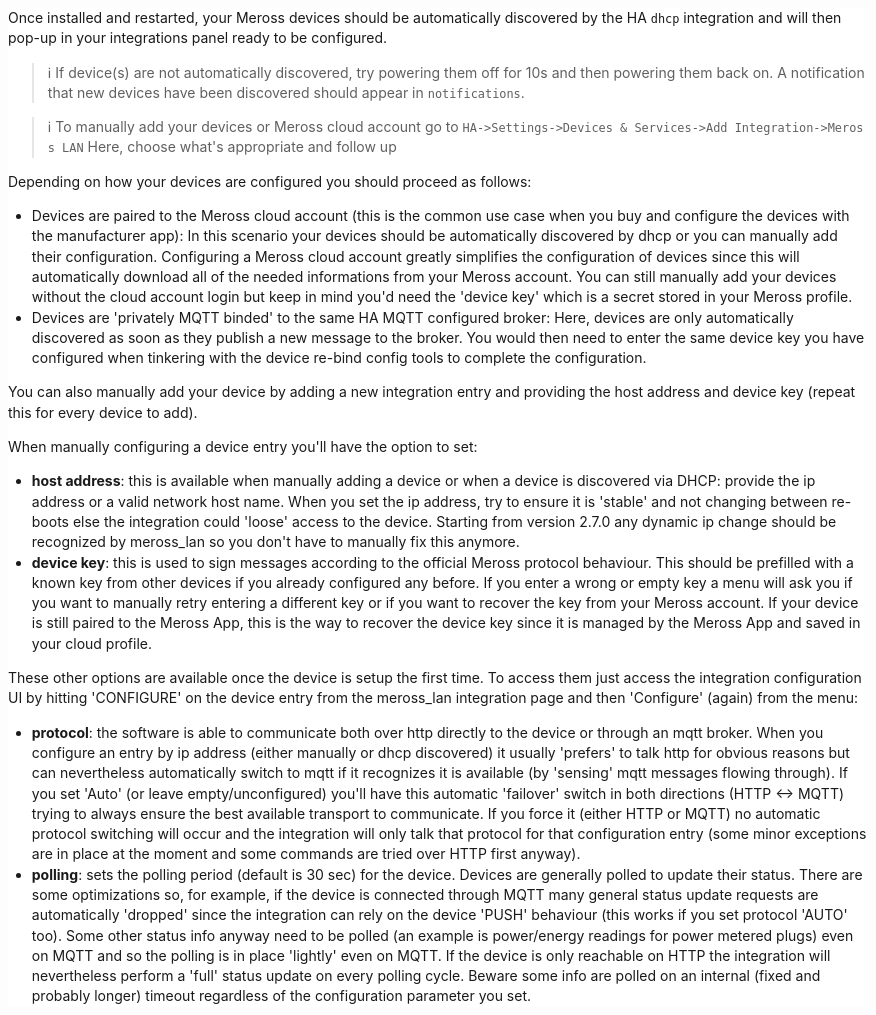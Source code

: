 Once installed and restarted, your Meross devices should be automatically discovered by the HA `dhcp` integration and will then pop-up in your integrations panel ready to be configured.

> ℹ️ If device(s) are not automatically discovered, try powering them off for 10s and then powering them back on. A notification that new devices have been discovered should appear in `notifications`.

> ℹ️ To manually add your devices or Meross cloud account go to `HA->Settings->Devices & Services->Add Integration->Meross LAN`
Here, choose what's appropriate and follow up

Depending on how your devices are configured you should proceed as follows:
- Devices are paired to the Meross cloud account (this is the common use case when you buy and configure the devices with the manufacturer app): In this scenario your devices should be automatically discovered by dhcp or you can manually add their configuration. Configuring a Meross cloud account greatly simplifies the configuration of devices since this will automatically download all of the needed informations from your Meross account. You can still manually add your devices without the cloud account login but keep in mind you'd need the 'device key' which is a secret stored in your Meross profile.
- Devices are 'privately MQTT binded' to the same HA MQTT configured broker: Here, devices are only automatically discovered as soon as they publish a new message to the broker. You would then need to enter the same device key you have configured when tinkering with the device re-bind config tools to complete the configuration.

You can also manually add your device by adding a new integration entry and providing the host address and device key (repeat this for every device to add).

When manually configuring a device entry you'll have the option to set:
- **host address**: this is available when manually adding a device or when a device is discovered via DHCP: provide the ip address or a valid network host name. When you set the ip address, try to ensure it is 'stable' and not changing between re-boots else the integration could 'loose' access to the device. Starting from version 2.7.0 any dynamic ip change should be recognized by meross_lan so you don't have to manually fix this anymore.
- **device key**: this is used to sign messages according to the official Meross protocol behaviour. This should be prefilled with a known key from other devices if you already configured any before. If you enter a wrong or empty key a menu will ask you if you want to manually retry entering a different key or if you want to recover the key from your Meross account. If your device is still paired to the Meross App, this is the way to recover the device key since it is managed by the Meross App and saved in your cloud profile.

These other options are available once the device is setup the first time. To access them just access the integration configuration UI by hitting 'CONFIGURE' on the device entry from the meross_lan integration page and then 'Configure' (again) from the menu:
- **protocol**: the software is able to communicate both over http directly to the device or through an mqtt broker. When you configure an entry by ip address (either manually or dhcp discovered) it usually 'prefers' to talk http for obvious reasons but can nevertheless automatically switch to mqtt if it recognizes it is available (by 'sensing' mqtt messages flowing through). If you set 'Auto' (or leave empty/unconfigured) you'll have this automatic 'failover' switch in both directions (HTTP <-> MQTT) trying to always ensure the best available transport to communicate. If you force it (either HTTP or MQTT) no automatic protocol switching will occur and the integration will only talk that protocol for that configuration entry (some minor exceptions are in place at the moment and some commands are tried over HTTP first anyway).
- **polling**: sets the polling period (default is 30 sec) for the device. Devices are generally polled to update their status. There are some optimizations so, for example, if the device is connected through MQTT many general status update requests are automatically 'dropped' since the integration can rely on the device 'PUSH' behaviour (this works if you set protocol 'AUTO' too). Some other status info anyway need to be polled (an example is power/energy readings for power metered plugs) even on MQTT and so the polling is in place 'lightly' even on MQTT. If the device is only reachable on HTTP the integration will nevertheless perform a 'full' status update on every polling cycle. Beware some info are polled on an internal (fixed and probably longer) timeout regardless of the configuration parameter you set.